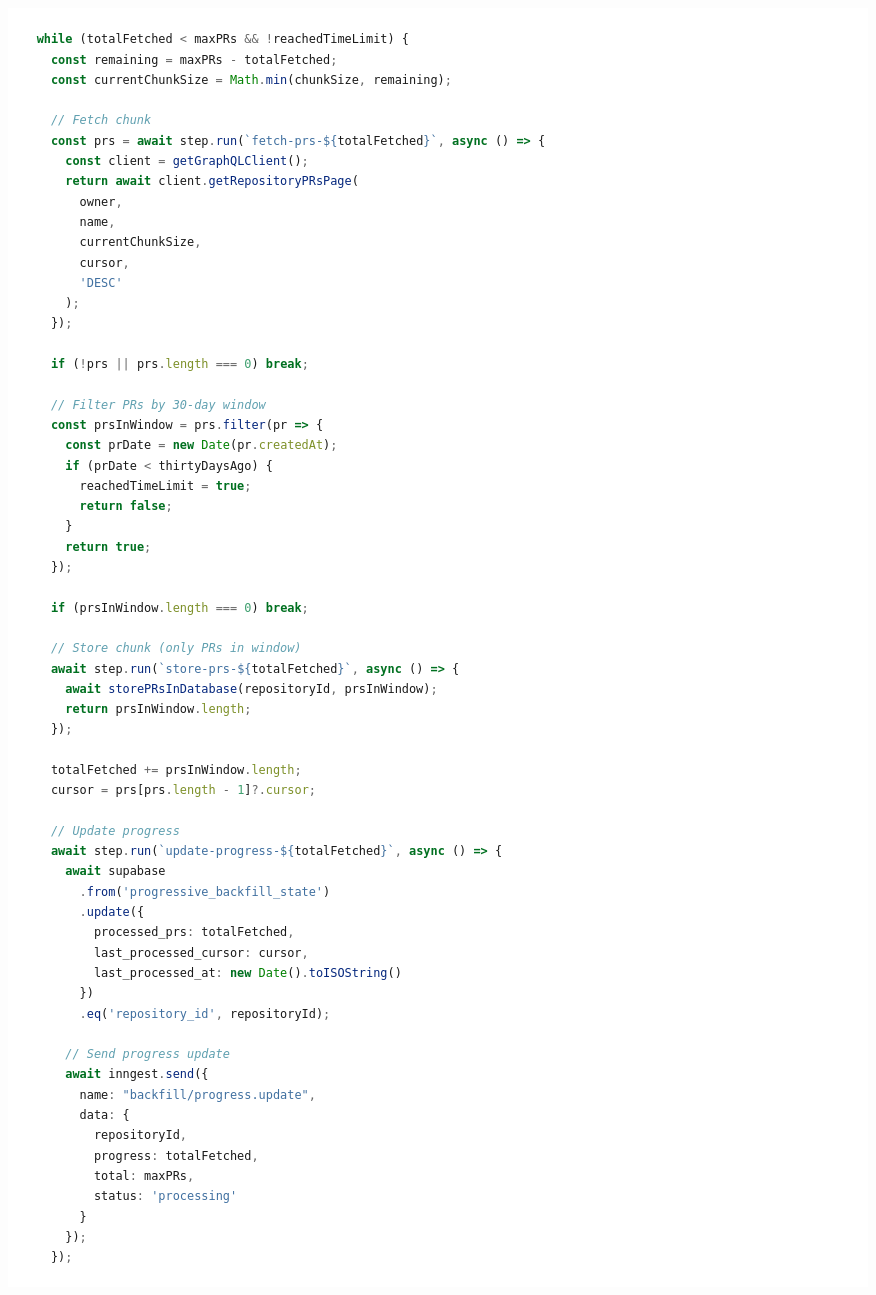 ```typescript
    
    while (totalFetched < maxPRs && !reachedTimeLimit) {
      const remaining = maxPRs - totalFetched;
      const currentChunkSize = Math.min(chunkSize, remaining);
      
      // Fetch chunk
      const prs = await step.run(`fetch-prs-${totalFetched}`, async () => {
        const client = getGraphQLClient();
        return await client.getRepositoryPRsPage(
          owner,
          name,
          currentChunkSize,
          cursor,
          'DESC'
        );
      });
      
      if (!prs || prs.length === 0) break;
      
      // Filter PRs by 30-day window
      const prsInWindow = prs.filter(pr => {
        const prDate = new Date(pr.createdAt);
        if (prDate < thirtyDaysAgo) {
          reachedTimeLimit = true;
          return false;
        }
        return true;
      });
      
      if (prsInWindow.length === 0) break;
      
      // Store chunk (only PRs in window)
      await step.run(`store-prs-${totalFetched}`, async () => {
        await storePRsInDatabase(repositoryId, prsInWindow);
        return prsInWindow.length;
      });
      
      totalFetched += prsInWindow.length;
      cursor = prs[prs.length - 1]?.cursor;
      
      // Update progress
      await step.run(`update-progress-${totalFetched}`, async () => {
        await supabase
          .from('progressive_backfill_state')
          .update({
            processed_prs: totalFetched,
            last_processed_cursor: cursor,
            last_processed_at: new Date().toISOString()
          })
          .eq('repository_id', repositoryId);
          
        // Send progress update
        await inngest.send({
          name: "backfill/progress.update",
          data: {
            repositoryId,
            progress: totalFetched,
            total: maxPRs,
            status: 'processing'
          }
        });
      });
      
```